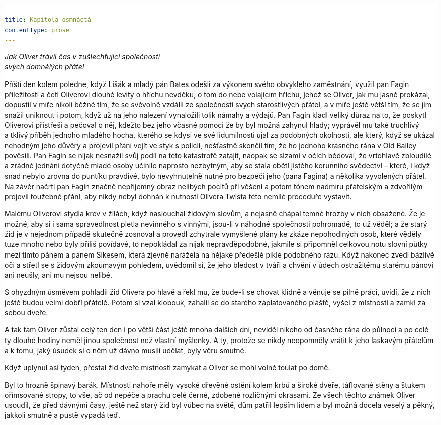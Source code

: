 ```yaml
---
title: Kapitola osmnáctá
contentType: prose
---
```


<section>

_Jak Oliver trávil čas v zušlechťující společnosti  
svých domnělých přátel_

</section>

<section>

Příští den kolem poledne, když Lišák a mladý pán Bates odešli za výkonem svého obvyklého zaměstnání, využil pan Fagin příležitosti a četl Oliverovi dlouhé levity o hříchu nevděku, o tom do nebe volajícím hříchu, jehož se Oliver, jak mu jasně prokázal, dopustil v míře nikoli běžné tím, že se svévolně vzdálil ze společnosti svých starostlivých přátel, a v míře ještě větší tím, že se jim snažil uniknout i potom, když už na jeho nalezení vynaložili tolik námahy a výdajů. Pan Fagin kladl veliký důraz na to, že poskytl Oliverovi přístřeší a pečoval o něj, kdežto bez jeho včasné pomoci že by byl možná zahynul hlady; vyprávěl mu také truchlivý a tklivý příběh jednoho mladého hocha, kterého se kdysi ve své lidumilnosti ujal za podobných okolností, ale který, když se ukázal nehodným jeho důvěry a projevil přání vejít ve styk s policií, nešťastně skončil tím, že ho jednoho krásného rána v Old Bailey pověsili. Pan Fagin se nijak nesnažil svůj podíl na této katastrofě zatajit, naopak se slzami v očích bědoval, že vrtohlavě zbloudilé a zrádné jednání dotyčné mladé osoby učinilo naprosto nezbytným, aby se stala obětí jistého korunního svědectví – které, i když snad nebylo zrovna do puntíku pravdivé, bylo nevyhnutelně nutné pro bezpečí jeho (pana Fagina) a několika vyvolených přátel. Na závěr načrtl pan Fagin značně nepříjemný obraz nelibých pocitů při věšení a potom tónem nadmíru přátelským a zdvořilým projevil toužebné přání, aby nikdy nebyl dohnán k nutnosti Olivera Twista této nemilé proceduře vystavit.

Malému Oliverovi stydla krev v žilách, když naslouchal židovým slovům, a nejasně chápal temné hrozby v nich obsažené. Že je možné, aby si i sama spravedlnost pletla nevinného s vinnými, jsou-li v náhodné společnosti pohromadě, to už věděl; a že starý žid je v nejednom případě skutečně zosnoval a provedl zchytrale vymyšlené plány ke zkáze nepohodlných osob, které věděly tuze mnoho nebo byly příliš povídavé, to nepokládal za nijak nepravděpodobné, jakmile si připomněl celkovou notu slovní půtky mezi tímto pánem a panem Sikesem, která zjevně narážela na nějaké předešlé pikle podobného rázu. Když nakonec zvedl bázlivě oči a střetl se s židovým zkoumavým pohledem, uvědomil si, že jeho bledost v tváři a chvění v údech ostražitému starému pánovi ani neušly, ani mu nejsou nelibé.

S ohyzdným úsměvem pohladil žid Olivera po hlavě a řekl mu, že bude-li se chovat klidně a věnuje se pilně práci, uvidí, že z nich ještě budou velmi dobří přátelé. Potom si vzal klobouk, zahalil se do starého záplatovaného pláště, vyšel z místnosti a zamkl za sebou dveře.

A tak tam Oliver zůstal celý ten den i po větší část ještě mnoha dalších dní, neviděl nikoho od časného rána do půlnoci a po celé ty dlouhé hodiny neměl jinou společnost než vlastní myšlenky. A ty, protože se nikdy neopomněly vrátit k jeho laskavým přátelům a k tomu, jaký úsudek si o něm už dávno musili udělat, byly věru smutné.

Když uplynul asi týden, přestal žid dveře místnosti zamykat a Oliver se mohl volně toulat po domě.

Byl to hrozně špinavý barák. Místnosti nahoře měly vysoké dřevěné ostění kolem krbů a široké dveře, táflované stěny a štukem ořímsované stropy, to vše, ač od nepéče a prachu celé černé, zdobené rozličnými okrasami. Ze všech těchto známek Oliver usoudil, že před dávnými časy, ještě než starý žid byl vůbec na světě, dům patřil lepším lidem a byl možná docela veselý a pěkný, jakkoli smutně a pustě vypadá teď.
